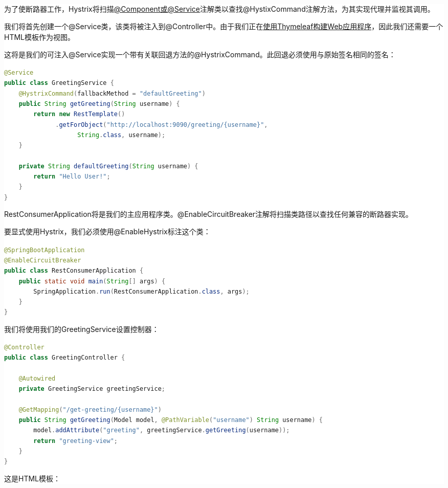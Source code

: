 为了使断路器工作，Hystrix将扫描[@Component或@Service](https://www.baeldung.com/spring-bean-annotations)注解类以查找@HystixCommand注解方法，为其实现代理并监视其调用。

我们将首先创建一个@Service类，该类将被注入到@Controller中。由于我们正在[使用Thymeleaf构建Web应用程序](https://www.baeldung.com/thymeleaf-in-spring-mvc)，因此我们还需要一个HTML模板作为视图。

这将是我们的可注入@Service实现一个带有关联回退方法的@HystrixCommand。此回退必须使用与原始签名相同的签名：

```java
@Service
public class GreetingService {
    @HystrixCommand(fallbackMethod = "defaultGreeting")
    public String getGreeting(String username) {
        return new RestTemplate()
              .getForObject("http://localhost:9090/greeting/{username}",
                    String.class, username);
    }

    private String defaultGreeting(String username) {
        return "Hello User!";
    }
}
```

RestConsumerApplication将是我们的主应用程序类。@EnableCircuitBreaker注解将扫描类路径以查找任何兼容的断路器实现。

要显式使用Hystrix，我们必须使用@EnableHystrix标注这个类：

```java
@SpringBootApplication
@EnableCircuitBreaker
public class RestConsumerApplication {
    public static void main(String[] args) {
        SpringApplication.run(RestConsumerApplication.class, args);
    }
}
```

我们将使用我们的GreetingService设置控制器：

```java
@Controller
public class GreetingController {

    @Autowired
    private GreetingService greetingService;

    @GetMapping("/get-greeting/{username}")
    public String getGreeting(Model model, @PathVariable("username") String username) {
        model.addAttribute("greeting", greetingService.getGreeting(username));
        return "greeting-view";
    }
}
```

这是HTML模板：
